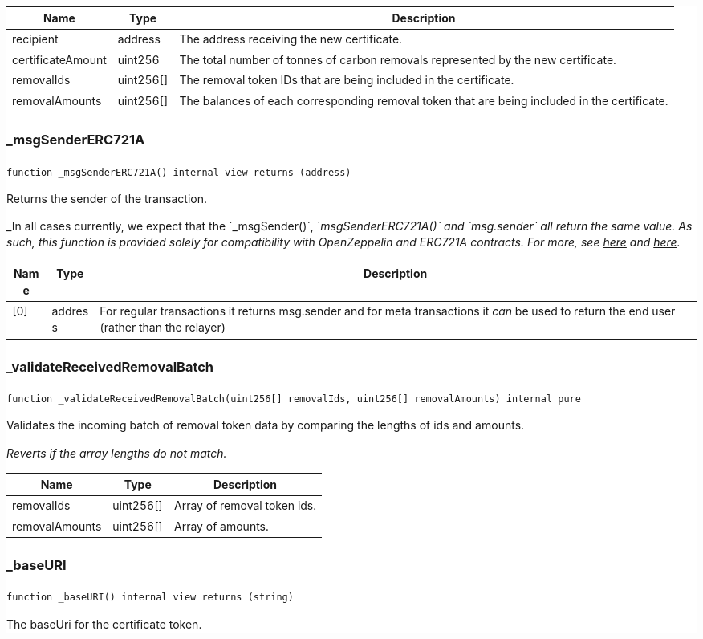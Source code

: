| Name | Type | Description |
| ---- | ---- | ----------- |
| recipient | address | The address receiving the new certificate. |
| certificateAmount | uint256 | The total number of tonnes of carbon removals represented by the new certificate. |
| removalIds | uint256[] | The removal token IDs that are being included in the certificate. |
| removalAmounts | uint256[] | The balances of each corresponding removal token that are being included in the certificate. |


### _msgSenderERC721A

```solidity
function _msgSenderERC721A() internal view returns (address)
```

Returns the sender of the transaction.

_In all cases currently, we expect that the &#x60;_msgSender()&#x60;, &#x60;_msgSenderERC721A()&#x60; and &#x60;msg.sender&#x60; all return
the same value. As such, this function is provided solely for compatibility with OpenZeppelin and ERC721A
contracts. For more, see [here](https://github.com/chiru-labs/ERC721A/pull/281) and [here](
https://github.com/OpenZeppelin/openzeppelin-contracts/blob/master/contracts/utils/Context.sol)._


| Name | Type | Description |
| ---- | ---- | ----------- |
| [0] | address | For regular transactions it returns msg.sender and for meta transactions it *can* be used to return the end user (rather than the relayer) |

### _validateReceivedRemovalBatch

```solidity
function _validateReceivedRemovalBatch(uint256[] removalIds, uint256[] removalAmounts) internal pure
```

Validates the incoming batch of removal token data by comparing the lengths of ids and amounts.

_Reverts if the array lengths do not match._

| Name | Type | Description |
| ---- | ---- | ----------- |
| removalIds | uint256[] | Array of removal token ids. |
| removalAmounts | uint256[] | Array of amounts. |


### _baseURI

```solidity
function _baseURI() internal view returns (string)
```

The baseUri for the certificate token.
